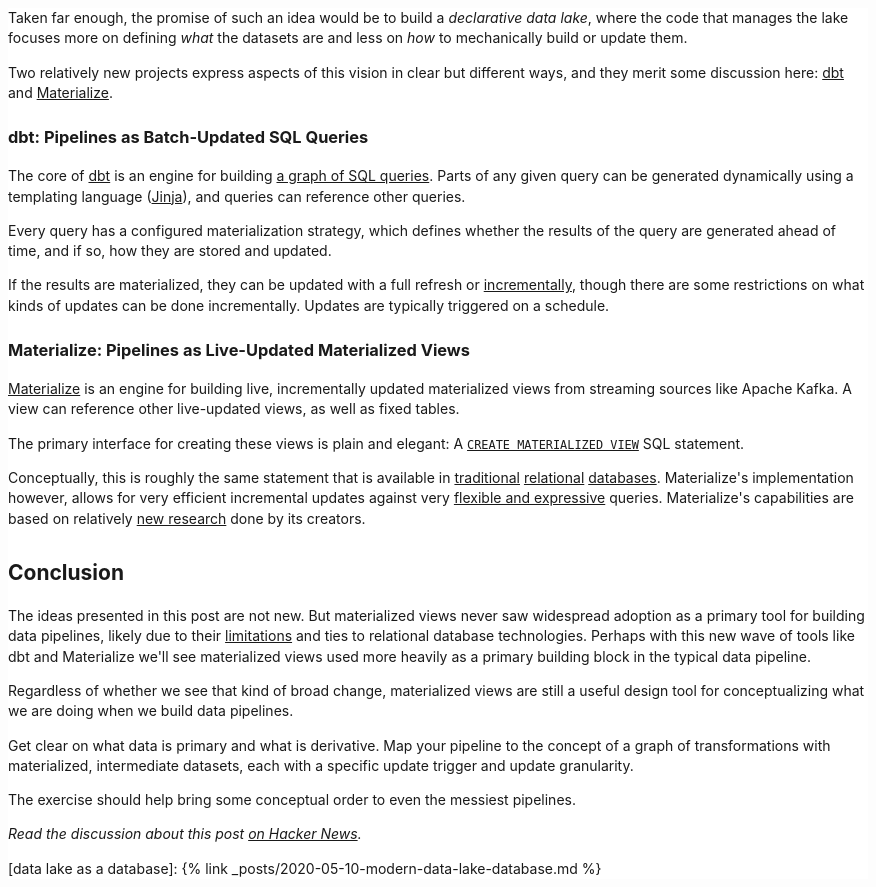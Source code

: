 Taken far enough, the promise of such an idea would be to build a _declarative data lake_, where the code that manages the lake focuses more on defining _what_ the datasets are and less on _how_ to mechanically build or update them.

Two relatively new projects express aspects of this vision in clear but different ways, and they merit some discussion here: [dbt] and [Materialize].

[dbt]: https://www.getdbt.com
[Materialize]: https://materialize.com

### dbt: Pipelines as Batch-Updated SQL Queries

The core of [dbt] is an engine for building [a graph of SQL queries](https://docs.getdbt.com/docs/introduction#what-makes-dbt-so-powerful). Parts of any given query can be generated dynamically using a templating language ([Jinja]), and queries can reference other queries.

[Jinja]: https://docs.getdbt.com/tutorial/using-jinja/

Every query has a configured materialization strategy, which defines whether the results of the query are generated ahead of time, and if so, how they are stored and updated.

If the results are materialized, they can be updated with a full refresh or [incrementally], though there are some restrictions on what kinds of updates can be done incrementally. Updates are typically triggered on a schedule.

[incrementally]: https://docs.getdbt.com/docs/building-a-dbt-project/building-models/configuring-incremental-models/#understanding-incremental-models

### Materialize: Pipelines as Live-Updated Materialized Views

[Materialize] is an engine for building live, incrementally updated materialized views from streaming sources like Apache Kafka. A view can reference other live-updated views, as well as fixed tables.

The primary interface for creating these views is plain and elegant: A [`CREATE MATERIALIZED VIEW`] SQL statement.

[`CREATE MATERIALIZED VIEW`]: https://materialize.com/docs/sql/create-materialized-view/

Conceptually, this is roughly the same statement that is available in 
[traditional](https://docs.oracle.com/en/database/oracle/oracle-database/21/sqlrf/CREATE-MATERIALIZED-VIEW.html)
[relational](https://www.postgresql.org/docs/current/sql-creatematerializedview.html)
[databases](https://docs.microsoft.com/en-us/sql/relational-databases/views/create-indexed-views).
Materialize's implementation however, allows for very efficient incremental updates against very [flexible and expressive] queries. Materialize's capabilities are based on relatively [new research] done by its creators.

[flexible and expressive]: https://materialize.com/joins-in-materialize/
[new research]: https://timelydataflow.github.io/differential-dataflow/introduction.html

## Conclusion

The ideas presented in this post are not new. But materialized views never saw widespread adoption as a primary tool for building data pipelines, likely due to their [limitations] and ties to relational database technologies. Perhaps with this new wave of tools like dbt and Materialize we'll see materialized views used more heavily as a primary building block in the typical data pipeline.

[limitations]: https://stackoverflow.com/a/25642149/877069

Regardless of whether we see that kind of broad change, materialized views are still a useful design tool for conceptualizing what we are doing when we build data pipelines.

Get clear on what data is primary and what is derivative. Map your pipeline to the concept of a graph of transformations with materialized, intermediate datasets, each with a specific update trigger and update granularity.

The exercise should help bring some conceptual order to even the messiest pipelines.

_Read the discussion about this post [on Hacker News](https://news.ycombinator.com/item?id=26217911)._



[view]: https://docs.microsoft.com/en-us/sql/relational-databases/views/views?view=sql-server-ver15
[data lake as a database]: {% link _posts/2020-05-10-modern-data-lake-database.md %}